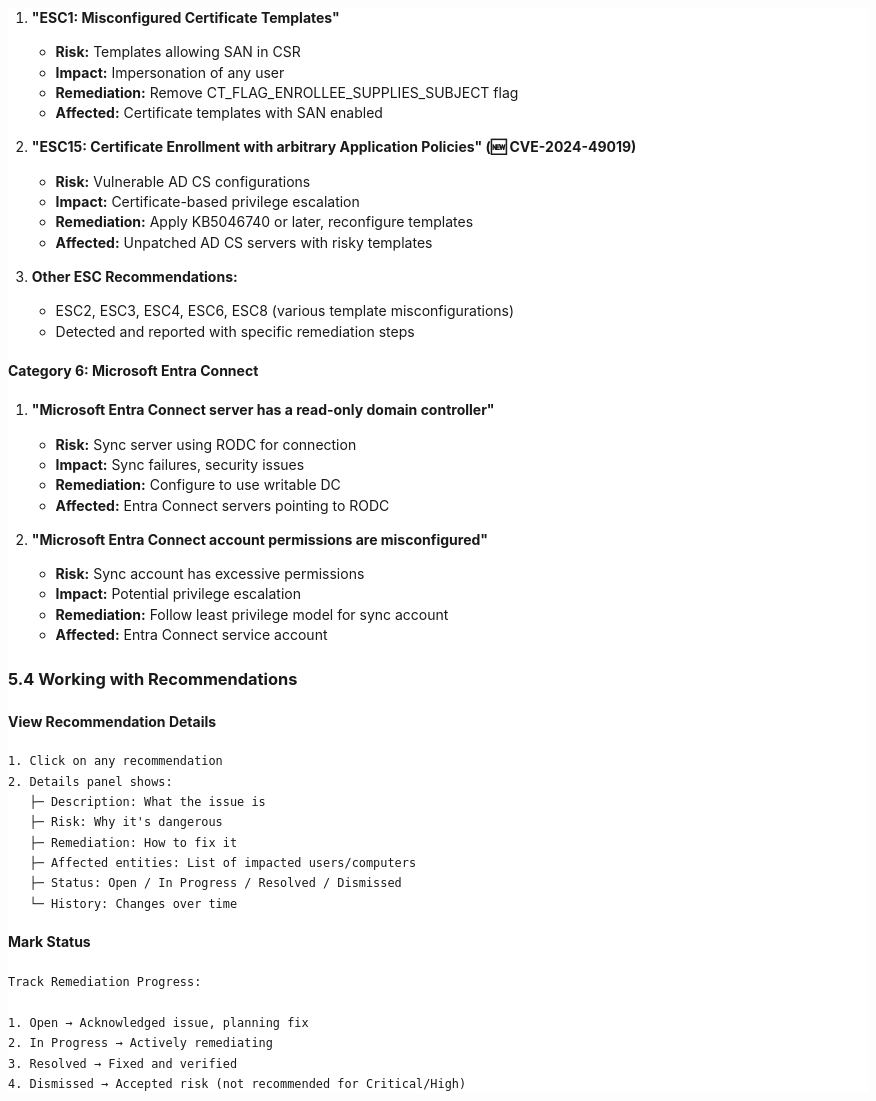 1. **"ESC1: Misconfigured Certificate Templates"**
   - **Risk:** Templates allowing SAN in CSR
   - **Impact:** Impersonation of any user
   - **Remediation:** Remove CT_FLAG_ENROLLEE_SUPPLIES_SUBJECT flag
   - **Affected:** Certificate templates with SAN enabled

2. **"ESC15: Certificate Enrollment with arbitrary Application Policies" (🆕 CVE-2024-49019)**
   - **Risk:** Vulnerable AD CS configurations
   - **Impact:** Certificate-based privilege escalation
   - **Remediation:** Apply KB5046740 or later, reconfigure templates
   - **Affected:** Unpatched AD CS servers with risky templates

3. **Other ESC Recommendations:**
   - ESC2, ESC3, ESC4, ESC6, ESC8 (various template misconfigurations)
   - Detected and reported with specific remediation steps

#### **Category 6: Microsoft Entra Connect**

1. **"Microsoft Entra Connect server has a read-only domain controller"**
   - **Risk:** Sync server using RODC for connection
   - **Impact:** Sync failures, security issues
   - **Remediation:** Configure to use writable DC
   - **Affected:** Entra Connect servers pointing to RODC

2. **"Microsoft Entra Connect account permissions are misconfigured"**
   - **Risk:** Sync account has excessive permissions
   - **Impact:** Potential privilege escalation
   - **Remediation:** Follow least privilege model for sync account
   - **Affected:** Entra Connect service account

### 5.4 Working with Recommendations

#### **View Recommendation Details**

```
1. Click on any recommendation
2. Details panel shows:
   ├─ Description: What the issue is
   ├─ Risk: Why it's dangerous
   ├─ Remediation: How to fix it
   ├─ Affected entities: List of impacted users/computers
   ├─ Status: Open / In Progress / Resolved / Dismissed
   └─ History: Changes over time
```

#### **Mark Status**

```
Track Remediation Progress:

1. Open → Acknowledged issue, planning fix
2. In Progress → Actively remediating
3. Resolved → Fixed and verified
4. Dismissed → Accepted risk (not recommended for Critical/High)
```

